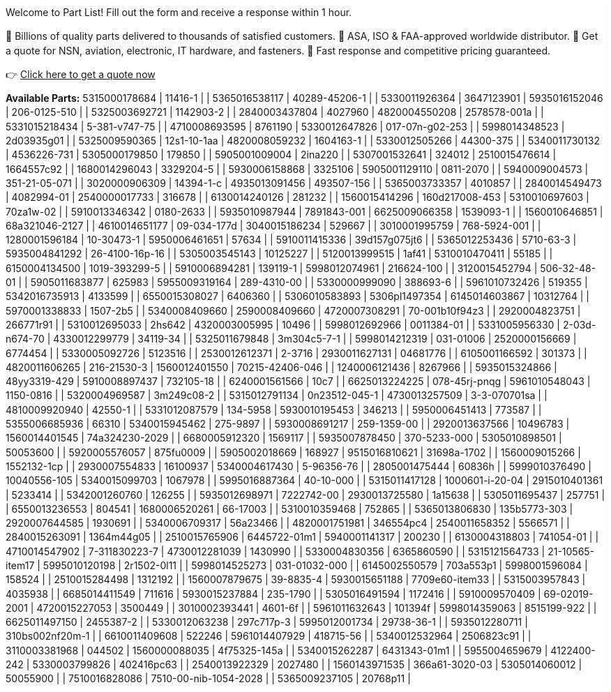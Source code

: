 Welcome to Part List! Fill out the form and receive a response within 1 hour. 

🔹 Billions of quality parts delivered to thousands of satisfied customers.
🔹 ASA, ISO & FAA-approved worldwide distributor.
🔹 Get a quote for NSN, aviation, electronic, IT hardware, and fasteners.
🔹 Fast response and competitive pricing guaranteed.

👉 [Click here to get a quote now](https://forms.gle/zb5Qi9NdgbbANaDG6)


**Available Parts:**
5315000178684 | 11416-1 |  | 5365016538117 | 40289-45206-1 |  | 5330011926364 | 3647123901 | 
5935016152046 | 206-0125-510 |  | 5325003692721 | 1142903-2 |  | 2840003437804 | 4027960 | 
4820004550208 | 2578578-001a |  | 5331015218434 | 5-381-v747-75 |  | 4710008693595 | 8761190 | 
5330012647826 | 017-07n-g02-253 |  | 5998014348523 | 2d03935g01 |  | 5325009590365 | 12s1-10-1aa | 
4820008059232 | 1604163-1 |  | 5330012505266 | 44300-375 |  | 5340011730132 | 4536226-731 | 
5305000179850 | 179850 |  | 5905001009004 | 2ina220 |  | 5307001532641 | 324012 | 
2510015476614 | 1664557c92 |  | 1680014296043 | 3329204-5 |  | 5930006158868 | 3325106 | 
5905001129110 | 0811-2070 |  | 5940009004573 | 351-21-05-071 |  | 3020000906309 | 14394-1-c | 
4935013091456 | 493507-156 |  | 5365003733357 | 4010857 |  | 2840014549473 | 4082994-01 | 
2540000017733 | 316678 |  | 6130014240126 | 281232 |  | 1560015414296 | 160d217008-453 | 
5310010697603 | 70za1w-02 |  | 5910013346342 | 0180-2633 |  | 5935010987944 | 7891843-001 | 
6625009066358 | 1539093-1 |  | 1560010646851 | 68a321046-2127 |  | 4610014651177 | 09-034-177d | 
3040015186234 | 529667 |  | 3010001995759 | 768-5924-001 |  | 1280001596184 | 10-30473-1 | 
5950006461651 | 57634 |  | 5910011415336 | 39d157g075jt6 |  | 5365012253436 | 5710-63-3 | 
5935004841292 | 26-4100-16p-16 |  | 5305003545143 | 10125227 |  | 5120013999515 | 1af41 | 
5310010470411 | 55185 |  | 6150004134500 | 1019-393299-5 |  | 5910006894281 | 139119-1 | 
5998012074961 | 216624-100 |  | 3120015452794 | 506-32-48-01 |  | 5905011683877 | 625983 | 
5955009319164 | 289-4310-00 |  | 5330000999090 | 388693-6 |  | 5961010732426 | 519355 | 
5342016735913 | 4133599 |  | 6550015308027 | 6406360 |  | 5306010583893 | 5306pl1497354 | 
6145014603867 | 10312764 |  | 5970001338833 | 1507-2b5 |  | 5340008409660 | 2590008409660 | 
4720007308291 | 70-001b10f94z3 |  | 2920004823751 | 266771r91 |  | 5310012695033 | 2hs642 | 
4320003005995 | 10496 |  | 5998012692966 | 0011384-01 |  | 5331005956330 | 2-03d-n674-70 | 
4330012299779 | 34119-34 |  | 5325011679848 | 3m304c5-7-1 |  | 5998014212319 | 031-01006 | 
2520000156669 | 6774454 |  | 5330005092726 | 5123516 |  | 2530012612371 | 2-3716 | 
2930011627131 | 04681776 |  | 6105001166592 | 301373 |  | 4820011606265 | 216-21530-3 | 
1560012401550 | 70215-42406-046 |  | 1240006121436 | 8267966 |  | 5935015324866 | 48yy3319-429 | 
5910008897437 | 732105-18 |  | 6240001561566 | 10c7 |  | 6625013224225 | 078-45rj-pnqg | 
5961010548043 | 1150-0816 |  | 5320004969587 | 3m249c08-2 |  | 5315012791134 | 0n23512-045-1 | 
4730013257509 | 3-3-070701sa |  | 4810009920940 | 42550-1 |  | 5331012087579 | 134-5958 | 
5930010195453 | 346213 |  | 5950006451413 | 773587 |  | 5355006685936 | 66310 | 
5340015945462 | 275-9897 |  | 5930008691217 | 259-1359-00 |  | 2920013637566 | 10496783 | 
1560014401545 | 74a324230-2029 |  | 6680005912320 | 1569117 |  | 5935007878450 | 370-5233-000 | 
5305010898501 | 50053600 |  | 5920005576057 | 875fu0009 |  | 5905002018669 | 168927 | 
9515016810621 | 31698a-1702 |  | 1560009015266 | 1552132-1cp |  | 2930007554833 | 16100937 | 
5340004617430 | 5-96356-76 |  | 2805001475444 | 60836h |  | 5999010376490 | 10040556-105 | 
5340015099703 | 1067978 |  | 5995016887364 | 40-10-000 |  | 5315011417128 | 1000601-i-20-04 | 
2915010401361 | 5233414 |  | 5342001260760 | 126255 |  | 5935012698971 | 7222742-00 | 
2930013725580 | 1a15638 |  | 5305011695437 | 257751 |  | 6550013236553 | 804541 | 
1680006520261 | 66-17003 |  | 5310010359468 | 752865 |  | 5365013806830 | 135b5773-303 | 
2920007644585 | 1930691 |  | 5340006709317 | 56a23466 |  | 4820001751981 | 346554pc4 | 
2540011658352 | 5566571 |  | 2840015263091 | 1364m44g05 |  | 2510015765906 | 6445722-01m1 | 
5940001141317 | 200230 |  | 6130004318803 | 741054-01 |  | 4710014547902 | 7-311830223-7 | 
4730012281039 | 1430990 |  | 5330004830356 | 6365860590 |  | 5315121564733 | 21-10565-item17 | 
5995010120198 | 2r1502-0l11 |  | 5998014525273 | 031-01032-000 |  | 6145002550579 | 703a553p1 | 
5998001596084 | 158524 |  | 2510015284498 | 1312192 |  | 1560007879675 | 39-8835-4 | 
5930015651188 | 7709e60-item33 |  | 5315003957843 | 4035938 |  | 6685014411549 | 711616 | 
5930015237884 | 235-1790 |  | 5305016491594 | 1172416 |  | 5910009570409 | 69-02019-2001 | 
4720015227053 | 3500449 |  | 3010002393441 | 4601-6f |  | 5961011632643 | 101394f | 
5998014359063 | 8515199-922 |  | 6625011497150 | 2455387-2 |  | 5330012063238 | 297c717p-3 | 
5995012001734 | 29738-36-1 |  | 5935012280711 | 310bs002nf20m-1 |  | 6610011409608 | 522246 | 
5961014407929 | 418715-56 |  | 5340012532964 | 2506823c91 |  | 3110003381968 | 044502 | 
1560000088035 | 4f75325-145a |  | 5340015262287 | 6431343-01m1 |  | 5955004659679 | 4122400-242 | 
5330003799826 | 402416pc63 |  | 2540013922329 | 2027480 |  | 1560143971535 | 366a61-3020-03 | 
5305014060012 | 50055900 |  | 7510016828086 | 7510-00-nib-1054-2028 |  | 5365009237105 | 20768p11 | 
